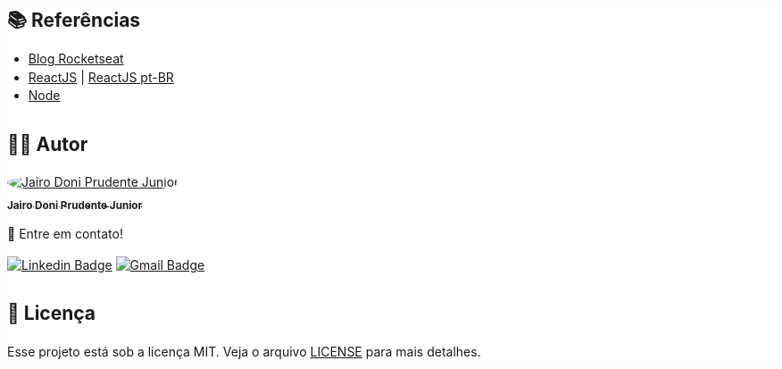 ## **📚 Referências**

- [Blog Rocketseat](https://blog.rocketseat.com.br/)
- [ReactJS](https://reactjs.org/docs/getting-started.html) | [ReactJS pt-BR](https://pt-br.reactjs.org/docs/getting-started.html)
- [Node](https://nodejs.org/en/)

## **👨‍🚀 Autor**

<a href="https://github.com/jairodoni">
 <img style="border-radius: 50%;" src="https://github.com/jairodoni.png" width="100px;" alt="Jairo Doni Prudente Junior"/>
 <br />
 <sub><b>Jairo Doni Prudente Junior</b></sub></a>
 <br />

👋 Entre em contato!

[![Linkedin Badge](https://img.shields.io/badge/-LinkedIn-blue?style=for-the-badge&logo=Linkedin&logoColor=white&link=https://www.linkedin.com/in/jairodoni/)](https://www.linkedin.com/in/jairodoni/)
[![Gmail Badge](https://img.shields.io/badge/-Gmail-c14438?style=for-the-badge&logo=Gmail&logoColor=white&link=mailto:jairo.doni97@gmail.com)](mailto:jairo.doni97@gmail.com)

## **:memo: Licença**

Esse projeto está sob a licença MIT. Veja o arquivo [LICENSE](LICENSE.md) para mais detalhes.



[rocketseat_site]: https://rocketseat.com.br/



[repository_license_badge]: https://img.shields.io/github/license/JairoDoni/NLW-1.0
[web_react_badge]: https://img.shields.io/badge/web-react-blue
[typescript]: https://www.typescriptlang.org/pt/



[react]: https://reactjs.org/
[vite]: https://vitejs.dev
[styled_components]: https://styled-components.com
[zod]: https://zod.dev
[json_server]: https://github.com/typicode/json-server
[react_hook_form]: https://www.react-hook-form.com
[node]: https://nodejs.org/en/
[nvm]: https://github.com/nvm-sh/nvm
[vscode]: https://code.visualstudio.com/
[react_native]: http://www.reactnative.com/
[stackedit]: https://stackedit.io
[markdown_emoji]: https://gist.github.com/rxaviers/7360908
[react_icons]: https://react-icons.github.io/react-icons/
[typescript]: https://www.typescriptlang.org/
[asdf]: https://github.com/asdf-vm/asdf
[yarn]: https://classic.yarnpkg.com/en/docs/install/#debian-stable
[webpack]: https://webpack.js.org
